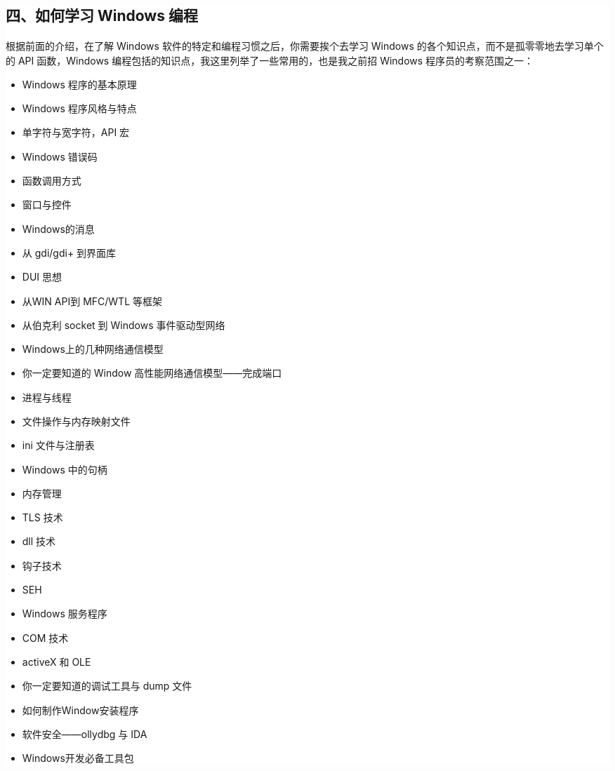 ## 四、如何学习 Windows 编程

根据前面的介绍，在了解 Windows 软件的特定和编程习惯之后，你需要挨个去学习 Windows 的各个知识点，而不是孤零零地去学习单个的 API 函数，Windows 编程包括的知识点，我这里列举了一些常用的，也是我之前招 Windows 程序员的考察范围之一：

- Windows 程序的基本原理
    
- Windows 程序风格与特点
    
- 单字符与宽字符，API 宏
    
- Windows 错误码
    
- 函数调用方式
    
- 窗口与控件
    
- Windows的消息
    
- 从 gdi/gdi+ 到界面库
    
- DUI 思想
    
- 从WIN API到 MFC/WTL 等框架
    
- 从伯克利 socket 到 Windows 事件驱动型网络
    
- Windows上的几种网络通信模型
    
- 你一定要知道的 Window 高性能网络通信模型——完成端口
    
- 进程与线程
    
- 文件操作与内存映射文件
    
- ini 文件与注册表
    
- Windows 中的句柄
    
- 内存管理
    
- TLS 技术
    
- dll 技术
    
- 钩子技术
    
- SEH
    
- Windows 服务程序
    
- COM 技术
    
- activeX 和 OLE
    
- 你一定要知道的调试工具与 dump 文件
    
- 如何制作Window安装程序
    
- 软件安全——ollydbg 与 IDA
    
- Windows开发必备工具包
    
